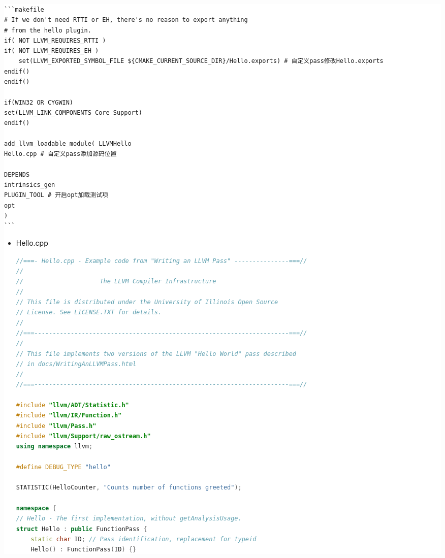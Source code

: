     ```makefile
    # If we don't need RTTI or EH, there's no reason to export anything
    # from the hello plugin.
    if( NOT LLVM_REQUIRES_RTTI )
    if( NOT LLVM_REQUIRES_EH )
        set(LLVM_EXPORTED_SYMBOL_FILE ${CMAKE_CURRENT_SOURCE_DIR}/Hello.exports) # 自定义pass修改Hello.exports
    endif()
    endif()

    if(WIN32 OR CYGWIN)
    set(LLVM_LINK_COMPONENTS Core Support)
    endif()

    add_llvm_loadable_module( LLVMHello
    Hello.cpp # 自定义pass添加源码位置

    DEPENDS
    intrinsics_gen
    PLUGIN_TOOL # 开启opt加载测试项
    opt
    )
    ```

+ Hello.cpp
  
    ```cpp
    //===- Hello.cpp - Example code from "Writing an LLVM Pass" ---------------===//
    //
    //                     The LLVM Compiler Infrastructure
    //
    // This file is distributed under the University of Illinois Open Source
    // License. See LICENSE.TXT for details.
    //
    //===----------------------------------------------------------------------===//
    //
    // This file implements two versions of the LLVM "Hello World" pass described
    // in docs/WritingAnLLVMPass.html
    //
    //===----------------------------------------------------------------------===//

    #include "llvm/ADT/Statistic.h"
    #include "llvm/IR/Function.h"
    #include "llvm/Pass.h"
    #include "llvm/Support/raw_ostream.h"
    using namespace llvm;

    #define DEBUG_TYPE "hello"

    STATISTIC(HelloCounter, "Counts number of functions greeted");

    namespace {
    // Hello - The first implementation, without getAnalysisUsage.
    struct Hello : public FunctionPass {
        static char ID; // Pass identification, replacement for typeid
        Hello() : FunctionPass(ID) {}
